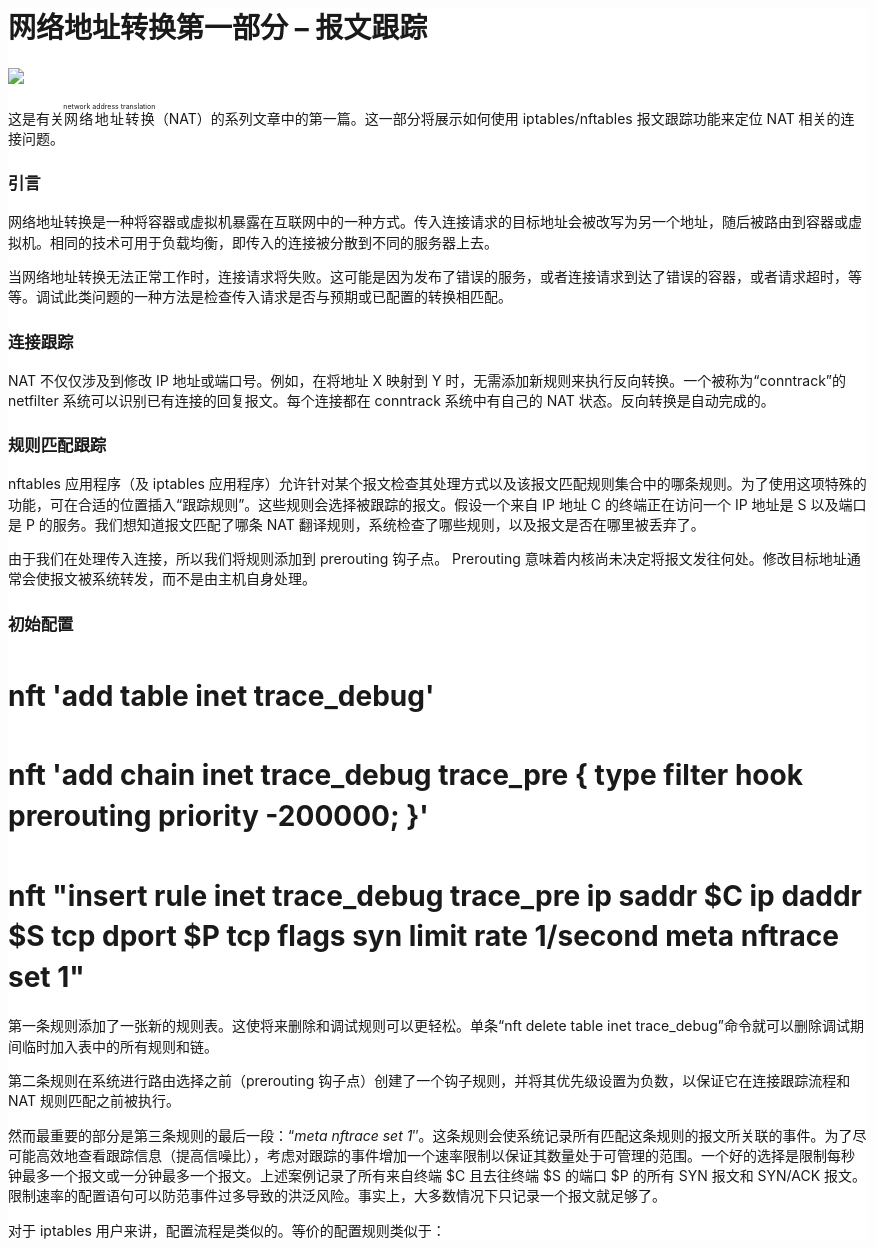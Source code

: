 [#]: collector: (lujun9972)
[#]: translator: (cooljelly)
[#]: reviewer: ( )
[#]: publisher: ( )
[#]: url: ( )
[#]: subject: (Network address translation part 1 – packet tracing)
[#]: via: (https://fedoramagazine.org/network-address-translation-part-1-packet-tracing/)
[#]: author: (Florian Westphal https://fedoramagazine.org/author/strlen/)

网络地址转换第一部分 – 报文跟踪
======

![][1]

这是有关<ruby>网络地址转换<rt>network address translation</rt></ruby>（NAT）的系列文章中的第一篇。这一部分将展示如何使用 iptables/nftables 报文跟踪功能来定位 NAT 相关的连接问题。

### 引言

网络地址转换是一种将容器或虚拟机暴露在互联网中的一种方式。传入连接请求的目标地址会被改写为另一个地址，随后被路由到容器或虚拟机。相同的技术可用于负载均衡，即传入的连接被分散到不同的服务器上去。

当网络地址转换无法正常工作时，连接请求将失败。这可能是因为发布了错误的服务，或者连接请求到达了错误的容器，或者请求超时，等等。调试此类问题的一种方法是检查传入请求是否与预期或已配置的转换相匹配。

### 连接跟踪

NAT 不仅仅涉及到修改 IP 地址或端口号。例如，在将地址 X 映射到 Y 时，无需添加新规则来执行反向转换。一个被称为“conntrack”的 netfilter 系统可以识别已有连接的回复报文。每个连接都在 conntrack 系统中有自己的 NAT 状态。反向转换是自动完成的。

### 规则匹配跟踪

nftables 应用程序（及 iptables 应用程序）允许针对某个报文检查其处理方式以及该报文匹配规则集合中的哪条规则。为了使用这项特殊的功能，可在合适的位置插入“跟踪规则”。这些规则会选择被跟踪的报文。假设一个来自 IP 地址 C 的终端正在访问一个 IP 地址是 S 以及端口是 P 的服务。我们想知道报文匹配了哪条 NAT 翻译规则，系统检查了哪些规则，以及报文是否在哪里被丢弃了。

由于我们在处理传入连接，所以我们将规则添加到 prerouting 钩子点。 Prerouting 意味着内核尚未决定将报文发往何处。修改目标地址通常会使报文被系统转发，而不是由主机自身处理。

### 初始配置
```

```

# nft 'add table inet trace_debug'
# nft 'add chain inet trace_debug trace_pre { type filter hook prerouting priority -200000; }'
# nft "insert rule inet trace_debug trace_pre ip saddr $C ip daddr $S tcp dport $P tcp flags syn limit rate 1/second meta nftrace set 1"
```

```

第一条规则添加了一张新的规则表。这使将来删除和调试规则可以更轻松。单条“nft delete table inet trace_debug”命令就可以删除调试期间临时加入表中的所有规则和链。

第二条规则在系统进行路由选择之前（prerouting 钩子点）创建了一个钩子规则，并将其优先级设置为负数，以保证它在连接跟踪流程和 NAT 规则匹配之前被执行。

然而最重要的部分是第三条规则的最后一段：“_meta nftrace set 1_″。这条规则会使系统记录所有匹配这条规则的报文所关联的事件。为了尽可能高效地查看跟踪信息（提高信噪比），考虑对跟踪的事件增加一个速率限制以保证其数量处于可管理的范围。一个好的选择是限制每秒钟最多一个报文或一分钟最多一个报文。上述案例记录了所有来自终端 $C 且去往终端 $S 的端口 $P 的所有 SYN 报文和 SYN/ACK 报文。限制速率的配置语句可以防范事件过多导致的洪泛风险。事实上，大多数情况下只记录一个报文就足够了。

对于 iptables 用户来讲，配置流程是类似的。等价的配置规则类似于：
```

```


[a]: https://fedoramagazine.org/author/strlen/
[b]: https://github.com/lujun9972
[1]: https://fedoramagazine.org/wp-content/uploads/2020/12/network-address-translation-part-1-816x346.png